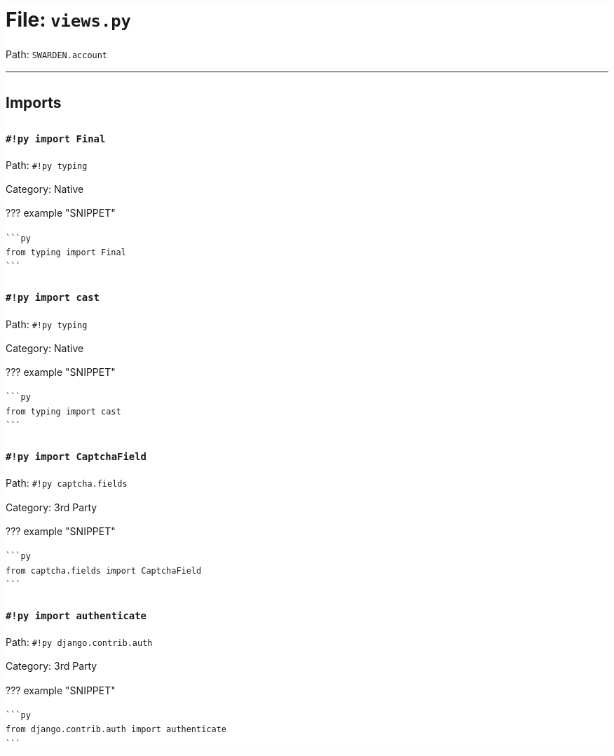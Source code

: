 
# File: `views.py`
Path: `SWARDEN.account`



---

## Imports

### `#!py import Final`

Path: `#!py typing`

Category: Native

??? example "SNIPPET"

    ```py
    from typing import Final
    ```

### `#!py import cast`

Path: `#!py typing`

Category: Native

??? example "SNIPPET"

    ```py
    from typing import cast
    ```

### `#!py import CaptchaField`

Path: `#!py captcha.fields`

Category: 3rd Party

??? example "SNIPPET"

    ```py
    from captcha.fields import CaptchaField
    ```

### `#!py import authenticate`

Path: `#!py django.contrib.auth`

Category: 3rd Party

??? example "SNIPPET"

    ```py
    from django.contrib.auth import authenticate
    ```

